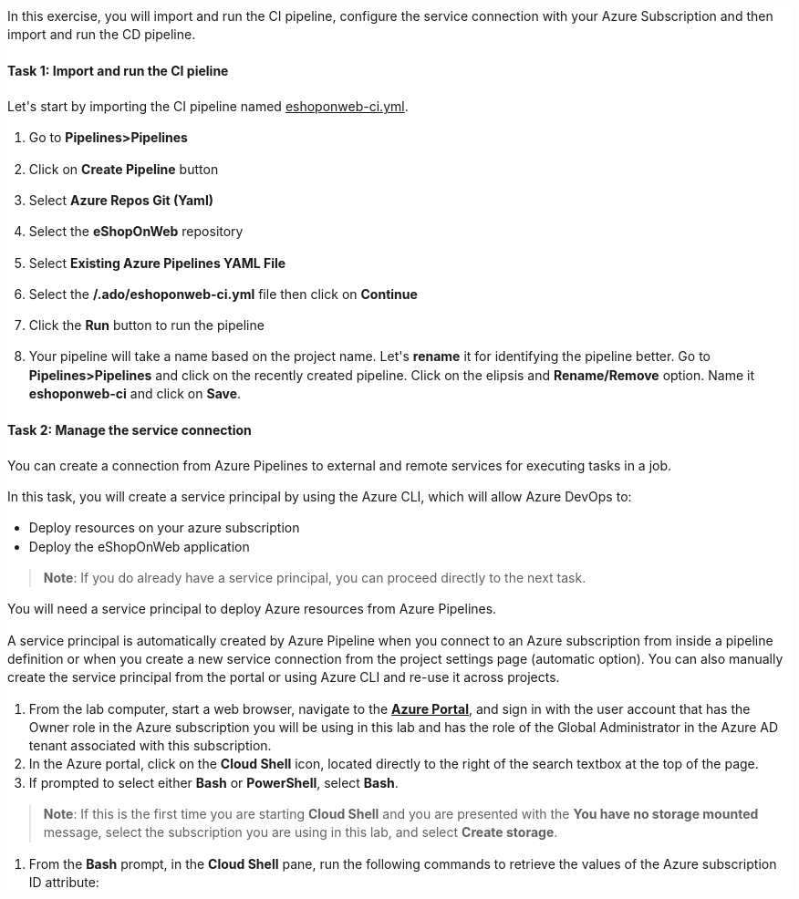 In this exercise, you will import and run the CI pipeline, configure the service connection with your Azure Subscription and then import and run the CD pipeline.

#### Task 1: Import and run the CI pieline

Let's start by importing the CI pipeline named [eshoponweb-ci.yml](https://github.com/MicrosoftLearning/eShopOnWeb/blob/main/.ado/eshoponweb-ci.yml).

1. Go to **Pipelines>Pipelines**

1. Click on **Create Pipeline** button

1. Select **Azure Repos Git (Yaml)**

1. Select the **eShopOnWeb** repository

1. Select **Existing Azure Pipelines YAML File**

1. Select the **/.ado/eshoponweb-ci.yml** file then click on **Continue**

1. Click the **Run** button to run the pipeline

1. Your pipeline will take a name based on the project name. Let's **rename** it for identifying the pipeline better. Go to **Pipelines>Pipelines** and click on the recently created pipeline. Click on the elipsis and **Rename/Remove** option. Name it **eshoponweb-ci** and click on **Save**.

#### Task 2: Manage the service connection

You can create a connection from Azure Pipelines to external and remote services for executing tasks in a job.

In this task, you will create a service principal by using the Azure CLI, which will allow Azure DevOps to:
- Deploy resources on your azure subscription
- Deploy the eShopOnWeb application

> **Note**: If you do already have a service principal, you can proceed directly to the next task.

You will need a service principal to deploy  Azure resources from Azure Pipelines.

A service principal is automatically created by Azure Pipeline when you connect to an Azure subscription from inside a pipeline definition or when you create a new service connection from the project settings page (automatic option). You can also manually create the service principal from the portal or using Azure CLI and re-use it across projects. 

1.  From the lab computer, start a web browser, navigate to the [**Azure Portal**](https://portal.azure.com), and sign in with the user account that has the Owner role in the Azure subscription you will be using in this lab and has the role of the Global Administrator in the Azure AD tenant associated with this subscription.
1.  In the Azure portal, click on the **Cloud Shell** icon, located directly to the right of the search textbox at the top of the page. 
1.  If prompted to select either **Bash** or **PowerShell**, select **Bash**. 

   >**Note**: If this is the first time you are starting **Cloud Shell** and you are presented with the **You have no storage mounted** message, select the subscription you are using in this lab, and select **Create storage**. 

1.  From the **Bash** prompt, in the **Cloud Shell** pane, run the following commands to retrieve the values of the Azure subscription ID attribute: 
